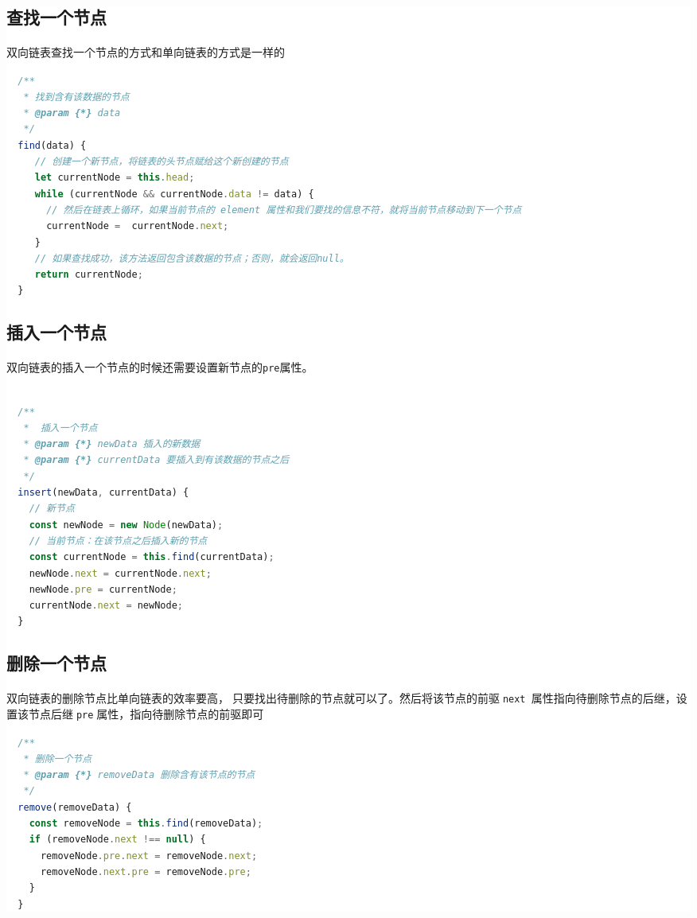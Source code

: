 

## 查找一个节点

双向链表查找一个节点的方式和单向链表的方式是一样的

```javascript
  /**
   * 找到含有该数据的节点
   * @param {*} data 
   */
  find(data) {
     // 创建一个新节点，将链表的头节点赋给这个新创建的节点
     let currentNode = this.head;
     while (currentNode && currentNode.data != data) {
       // 然后在链表上循环，如果当前节点的 element 属性和我们要找的信息不符，就将当前节点移动到下一个节点
       currentNode =  currentNode.next;
     }
     // 如果查找成功，该方法返回包含该数据的节点；否则，就会返回null。
     return currentNode;
  } 
```



## 插入一个节点

双向链表的插入一个节点的时候还需要设置新节点的`pre`属性。

```javascript

  /**
   *  插入一个节点
   * @param {*} newData 插入的新数据
   * @param {*} currentData 要插入到有该数据的节点之后
   */
  insert(newData, currentData) {
    // 新节点
    const newNode = new Node(newData);
    // 当前节点：在该节点之后插入新的节点
    const currentNode = this.find(currentData);
    newNode.next = currentNode.next;
    newNode.pre = currentNode;
    currentNode.next = newNode;
  }
```

## 删除一个节点

双向链表的删除节点比单向链表的效率要高， 只要找出待删除的节点就可以了。然后将该节点的前驱 `next `属性指向待删除节点的后继，设置该节点后继 `pre` 属性，指向待删除节点的前驱即可

```javascript
  /**
   * 删除一个节点
   * @param {*} removeData 删除含有该节点的节点
   */
  remove(removeData) {
    const removeNode = this.find(removeData);
    if (removeNode.next !== null) {
      removeNode.pre.next = removeNode.next;
      removeNode.next.pre = removeNode.pre;
    }
  }
```
